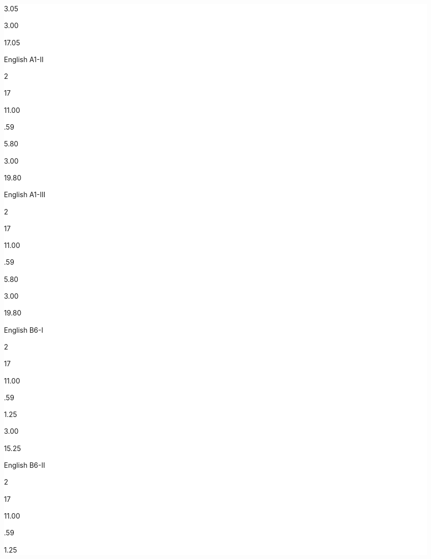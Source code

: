 3.05

3.00

17.05

English A1-II

2

17

11.00

.59

5.80

3.00

19.80

English A1-III

2

17

11.00

.59

5.80

3.00

19.80

English B6-I

2

17

11.00

.59

1.25

3.00

15.25

English B6-II

2

17

11.00

.59

1.25
